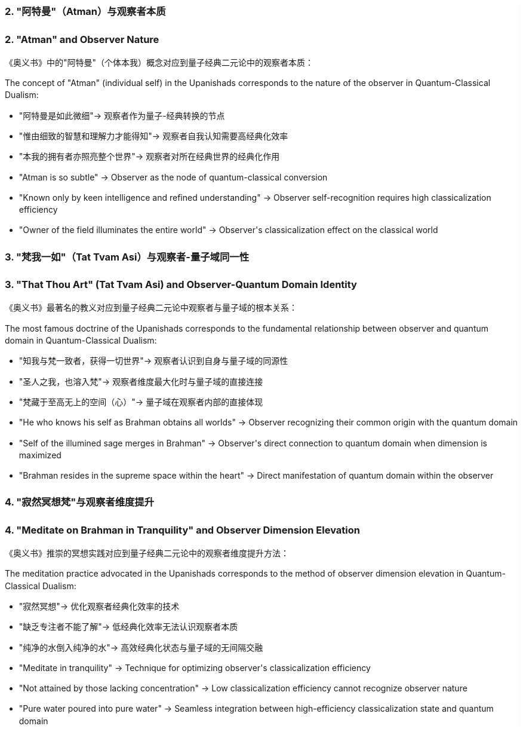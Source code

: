 ### 2. "阿特曼"（Atman）与观察者本质
### 2. "Atman" and Observer Nature

《奥义书》中的"阿特曼"（个体本我）概念对应到量子经典二元论中的观察者本质：

The concept of "Atman" (individual self) in the Upanishads corresponds to the nature of the observer in Quantum-Classical Dualism:

- "阿特曼是如此微细"→ 观察者作为量子-经典转换的节点
- "惟由细致的智慧和理解力才能得知"→ 观察者自我认知需要高经典化效率
- "本我的拥有者亦照亮整个世界"→ 观察者对所在经典世界的经典化作用

- "Atman is so subtle" → Observer as the node of quantum-classical conversion
- "Known only by keen intelligence and refined understanding" → Observer self-recognition requires high classicalization efficiency
- "Owner of the field illuminates the entire world" → Observer's classicalization effect on the classical world

### 3. "梵我一如"（Tat Tvam Asi）与观察者-量子域同一性
### 3. "That Thou Art" (Tat Tvam Asi) and Observer-Quantum Domain Identity

《奥义书》最著名的教义对应到量子经典二元论中观察者与量子域的根本关系：

The most famous doctrine of the Upanishads corresponds to the fundamental relationship between observer and quantum domain in Quantum-Classical Dualism:

- "知我与梵一致者，获得一切世界"→ 观察者认识到自身与量子域的同源性
- "圣人之我，也溶入梵"→ 观察者维度最大化时与量子域的直接连接
- "梵藏于至高无上的空间（心）"→ 量子域在观察者内部的直接体现

- "He who knows his self as Brahman obtains all worlds" → Observer recognizing their common origin with the quantum domain
- "Self of the illumined sage merges in Brahman" → Observer's direct connection to quantum domain when dimension is maximized
- "Brahman resides in the supreme space within the heart" → Direct manifestation of quantum domain within the observer

### 4. "寂然冥想梵"与观察者维度提升
### 4. "Meditate on Brahman in Tranquility" and Observer Dimension Elevation

《奥义书》推崇的冥想实践对应到量子经典二元论中的观察者维度提升方法：

The meditation practice advocated in the Upanishads corresponds to the method of observer dimension elevation in Quantum-Classical Dualism:

- "寂然冥想"→ 优化观察者经典化效率的技术
- "缺乏专注者不能了解"→ 低经典化效率无法认识观察者本质
- "纯净的水倒入纯净的水"→ 高效经典化状态与量子域的无间隔交融

- "Meditate in tranquility" → Technique for optimizing observer's classicalization efficiency
- "Not attained by those lacking concentration" → Low classicalization efficiency cannot recognize observer nature
- "Pure water poured into pure water" → Seamless integration between high-efficiency classicalization state and quantum domain
